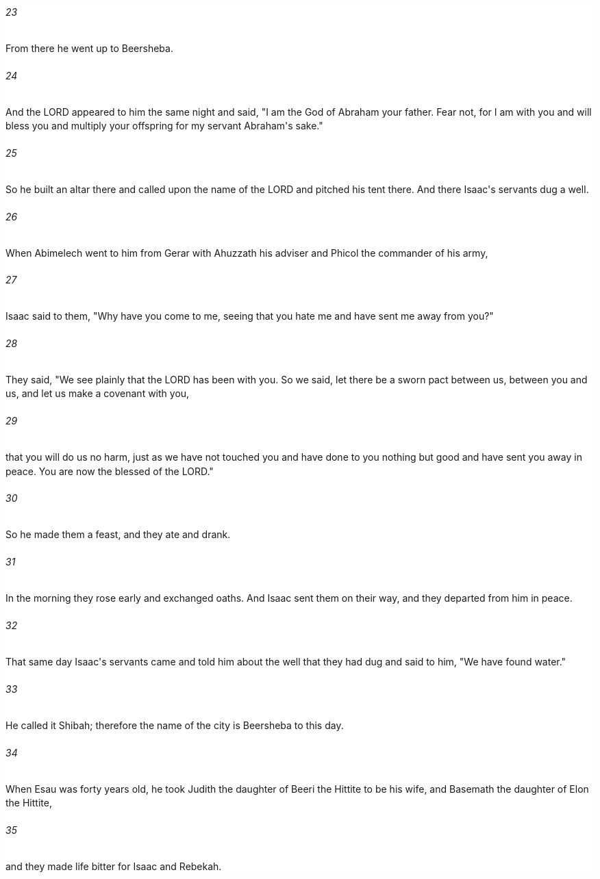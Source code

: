  

###### 23 
From there he went up to Beersheba. 
 

###### 24 
And the LORD appeared to him the same night and said, "I am the God of Abraham your father. Fear not, for I am with you and will bless you and multiply your offspring for my servant Abraham's sake." 
 

###### 25 
So he built an altar there and called upon the name of the LORD and pitched his tent there. And there Isaac's servants dug a well.
 
 

###### 26 
When Abimelech went to him from Gerar with Ahuzzath his adviser and Phicol the commander of his army, 
 

###### 27 
Isaac said to them, "Why have you come to me, seeing that you hate me and have sent me away from you?" 
 

###### 28 
They said, "We see plainly that the LORD has been with you. So we said, let there be a sworn pact between us, between you and us, and let us make a covenant with you, 
 

###### 29 
that you will do us no harm, just as we have not touched you and have done to you nothing but good and have sent you away in peace. You are now the blessed of the LORD." 
 

###### 30 
So he made them a feast, and they ate and drank. 
 

###### 31 
In the morning they rose early and exchanged oaths. And Isaac sent them on their way, and they departed from him in peace. 
 

###### 32 
That same day Isaac's servants came and told him about the well that they had dug and said to him, "We have found water." 
 

###### 33 
He called it Shibah; therefore the name of the city is Beersheba to this day.
 
 

###### 34 
When Esau was forty years old, he took Judith the daughter of Beeri the Hittite to be his wife, and Basemath the daughter of Elon the Hittite, 
 

###### 35 
and they made life bitter for Isaac and Rebekah.
 
